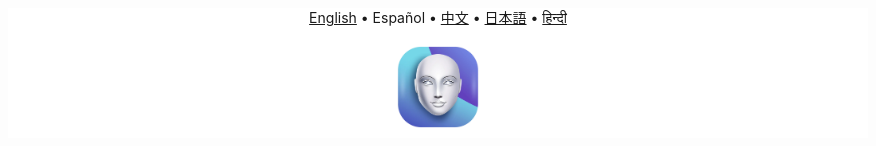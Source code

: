 <div align="center">
<a id="up"></a>
  
[English](../../../README.md) • Español • [中文](README_ZH.md) • [日本語](README_JA.md) • [हिन्दी](README_HI.md)

</div>

<p align="center">
  <a href="https://inapp.bot">
    <img src="../../../lib/playground/onboarding/assets/images/inappbot_logo_new.webp" alt="Logo de InApp.Bot" width="90" height="90">
  </a>
</p>
